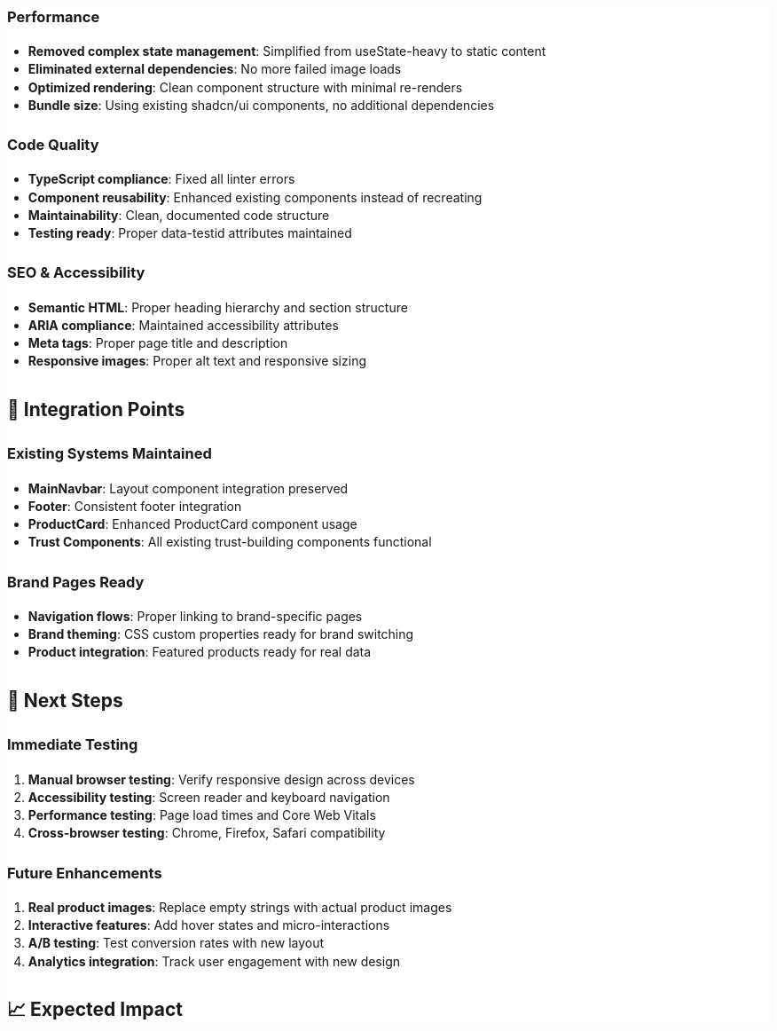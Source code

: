 ### **Performance**
- **Removed complex state management**: Simplified from useState-heavy to static content
- **Eliminated external dependencies**: No more failed image loads
- **Optimized rendering**: Clean component structure with minimal re-renders
- **Bundle size**: Using existing shadcn/ui components, no additional dependencies

### **Code Quality**
- **TypeScript compliance**: Fixed all linter errors
- **Component reusability**: Enhanced existing components instead of recreating
- **Maintainability**: Clean, documented code structure
- **Testing ready**: Proper data-testid attributes maintained

### **SEO & Accessibility**
- **Semantic HTML**: Proper heading hierarchy and section structure
- **ARIA compliance**: Maintained accessibility attributes
- **Meta tags**: Proper page title and description
- **Responsive images**: Proper alt text and responsive sizing

## 🔗 **Integration Points**

### **Existing Systems Maintained**
- **MainNavbar**: Layout component integration preserved
- **Footer**: Consistent footer integration
- **ProductCard**: Enhanced ProductCard component usage
- **Trust Components**: All existing trust-building components functional

### **Brand Pages Ready**
- **Navigation flows**: Proper linking to brand-specific pages
- **Brand theming**: CSS custom properties ready for brand switching
- **Product integration**: Featured products ready for real data

## 🚀 **Next Steps**

### **Immediate Testing**
1. **Manual browser testing**: Verify responsive design across devices
2. **Accessibility testing**: Screen reader and keyboard navigation
3. **Performance testing**: Page load times and Core Web Vitals
4. **Cross-browser testing**: Chrome, Firefox, Safari compatibility

### **Future Enhancements**
1. **Real product images**: Replace empty strings with actual product images
2. **Interactive features**: Add hover states and micro-interactions
3. **A/B testing**: Test conversion rates with new layout
4. **Analytics integration**: Track user engagement with new design

## 📈 **Expected Impact**
